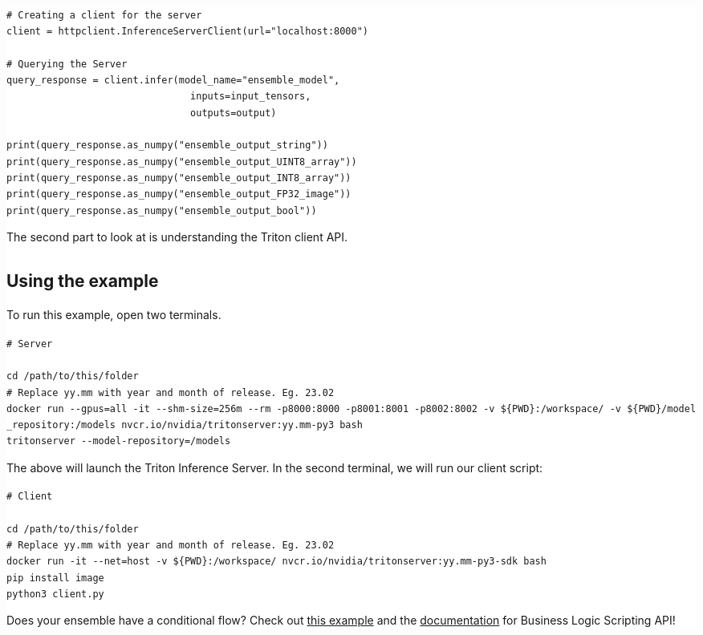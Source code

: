 ```
# Creating a client for the server
client = httpclient.InferenceServerClient(url="localhost:8000")

# Querying the Server
query_response = client.infer(model_name="ensemble_model",
                                inputs=input_tensors,
                                outputs=output)

print(query_response.as_numpy("ensemble_output_string"))
print(query_response.as_numpy("ensemble_output_UINT8_array"))
print(query_response.as_numpy("ensemble_output_INT8_array"))
print(query_response.as_numpy("ensemble_output_FP32_image"))
print(query_response.as_numpy("ensemble_output_bool"))
```

The second part to look at is understanding the Triton client API.

## Using the example

To run this example, open two terminals.
```
# Server

cd /path/to/this/folder
# Replace yy.mm with year and month of release. Eg. 23.02
docker run --gpus=all -it --shm-size=256m --rm -p8000:8000 -p8001:8001 -p8002:8002 -v ${PWD}:/workspace/ -v ${PWD}/model_repository:/models nvcr.io/nvidia/tritonserver:yy.mm-py3 bash
tritonserver --model-repository=/models
```
The above will launch the Triton Inference Server. In the second terminal, we will run our client script:
```
# Client

cd /path/to/this/folder
# Replace yy.mm with year and month of release. Eg. 23.02
docker run -it --net=host -v ${PWD}:/workspace/ nvcr.io/nvidia/tritonserver:yy.mm-py3-sdk bash
pip install image
python3 client.py
```

Does your ensemble have a conditional flow? Check out [this example](https://github.com/triton-inference-server/tutorials/tree/main/Conceptual_Guide/Part_6-building_complex_pipelines) and the [documentation](https://github.com/triton-inference-server/python_backend#business-logic-scripting) for Business Logic Scripting API!
